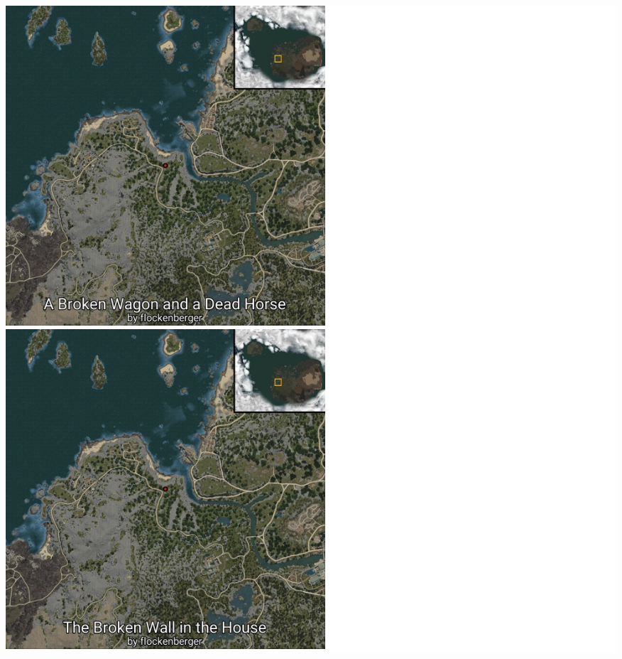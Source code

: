 <img src="./Star's End Adventure Log I_A Broken Wagon and a Dead Horse_Preview.webp" width="450"/> <img src="./Star's End Adventure Log I_The Broken Wall in the House_Preview.webp" width="450"/>